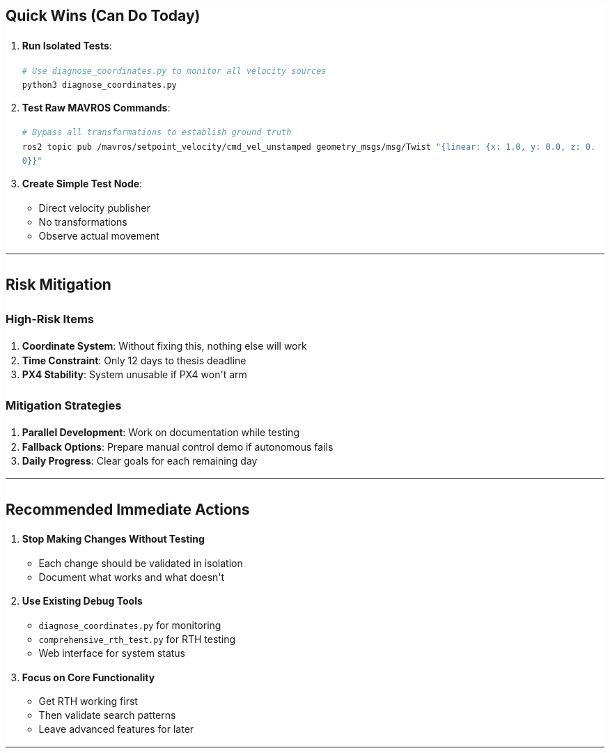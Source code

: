 
## Quick Wins (Can Do Today)

1. **Run Isolated Tests**:
   ```bash
   # Use diagnose_coordinates.py to monitor all velocity sources
   python3 diagnose_coordinates.py
   ```

2. **Test Raw MAVROS Commands**:
   ```bash
   # Bypass all transformations to establish ground truth
   ros2 topic pub /mavros/setpoint_velocity/cmd_vel_unstamped geometry_msgs/msg/Twist "{linear: {x: 1.0, y: 0.0, z: 0.0}}"
   ```

3. **Create Simple Test Node**:
   - Direct velocity publisher
   - No transformations
   - Observe actual movement

---

## Risk Mitigation

### High-Risk Items
1. **Coordinate System**: Without fixing this, nothing else will work
2. **Time Constraint**: Only 12 days to thesis deadline
3. **PX4 Stability**: System unusable if PX4 won't arm

### Mitigation Strategies
1. **Parallel Development**: Work on documentation while testing
2. **Fallback Options**: Prepare manual control demo if autonomous fails
3. **Daily Progress**: Clear goals for each remaining day

---

## Recommended Immediate Actions

1. **Stop Making Changes Without Testing**
   - Each change should be validated in isolation
   - Document what works and what doesn't

2. **Use Existing Debug Tools**
   - `diagnose_coordinates.py` for monitoring
   - `comprehensive_rth_test.py` for RTH testing
   - Web interface for system status

3. **Focus on Core Functionality**
   - Get RTH working first
   - Then validate search patterns
   - Leave advanced features for later

---